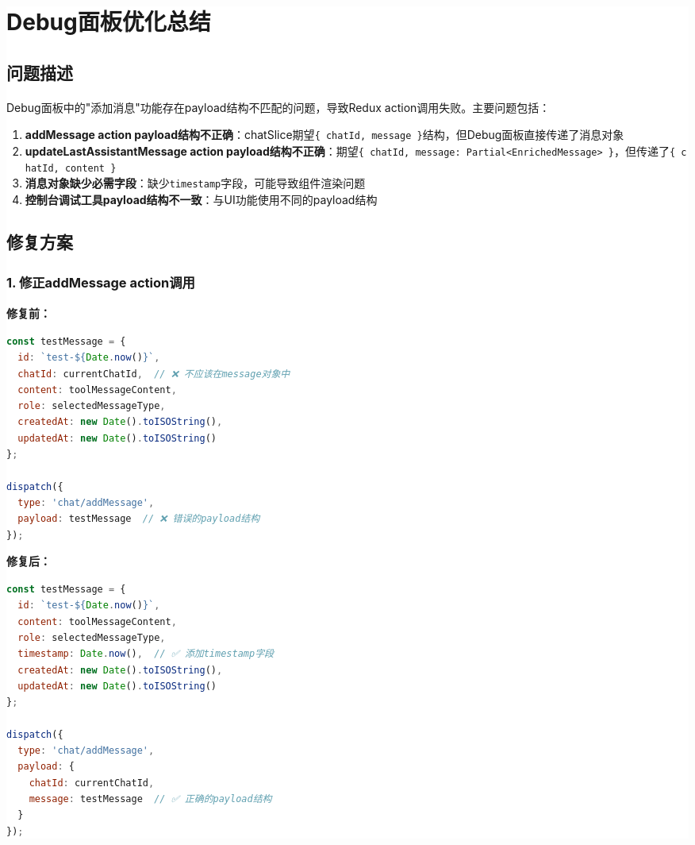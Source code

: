 # Debug面板优化总结

## 问题描述
Debug面板中的"添加消息"功能存在payload结构不匹配的问题，导致Redux action调用失败。主要问题包括：

1. **addMessage action payload结构不正确**：chatSlice期望`{ chatId, message }`结构，但Debug面板直接传递了消息对象
2. **updateLastAssistantMessage action payload结构不正确**：期望`{ chatId, message: Partial<EnrichedMessage> }`，但传递了`{ chatId, content }`
3. **消息对象缺少必需字段**：缺少`timestamp`字段，可能导致组件渲染问题
4. **控制台调试工具payload结构不一致**：与UI功能使用不同的payload结构

## 修复方案

### 1. 修正addMessage action调用
**修复前：**
```javascript
const testMessage = {
  id: `test-${Date.now()}`,
  chatId: currentChatId,  // ❌ 不应该在message对象中
  content: toolMessageContent,
  role: selectedMessageType,
  createdAt: new Date().toISOString(),
  updatedAt: new Date().toISOString()
};

dispatch({
  type: 'chat/addMessage',
  payload: testMessage  // ❌ 错误的payload结构
});
```

**修复后：**
```javascript
const testMessage = {
  id: `test-${Date.now()}`,
  content: toolMessageContent,
  role: selectedMessageType,
  timestamp: Date.now(),  // ✅ 添加timestamp字段
  createdAt: new Date().toISOString(),
  updatedAt: new Date().toISOString()
};

dispatch({
  type: 'chat/addMessage',
  payload: { 
    chatId: currentChatId, 
    message: testMessage  // ✅ 正确的payload结构
  }
});
```
